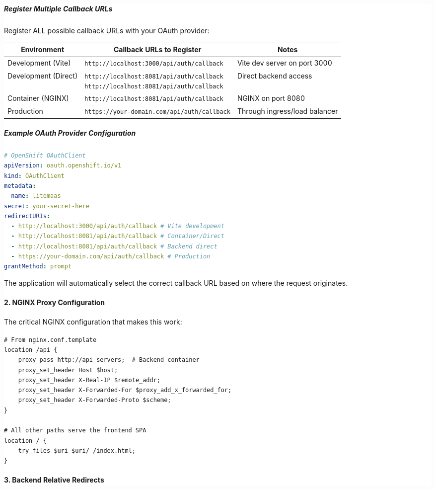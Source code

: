 ##### Register Multiple Callback URLs

Register ALL possible callback URLs with your OAuth provider:

| Environment          | Callback URLs to Register                                                              | Notes                         |
| -------------------- | -------------------------------------------------------------------------------------- | ----------------------------- |
| Development (Vite)   | `http://localhost:3000/api/auth/callback`                                              | Vite dev server on port 3000  |
| Development (Direct) | `http://localhost:8081/api/auth/callback`<br>`http://localhost:8081/api/auth/callback` | Direct backend access         |
| Container (NGINX)    | `http://localhost:8081/api/auth/callback`                                              | NGINX on port 8080            |
| Production           | `https://your-domain.com/api/auth/callback`                                            | Through ingress/load balancer |

##### Example OAuth Provider Configuration

```yaml
# OpenShift OAuthClient
apiVersion: oauth.openshift.io/v1
kind: OAuthClient
metadata:
  name: litemaas
secret: your-secret-here
redirectURIs:
  - http://localhost:3000/api/auth/callback # Vite development
  - http://localhost:8081/api/auth/callback # Container/Direct
  - http://localhost:8081/api/auth/callback # Backend direct
  - https://your-domain.com/api/auth/callback # Production
grantMethod: prompt
```

The application will automatically select the correct callback URL based on where the request originates.

#### 2. NGINX Proxy Configuration

The critical NGINX configuration that makes this work:

```nginx
# From nginx.conf.template
location /api {
    proxy_pass http://api_servers;  # Backend container
    proxy_set_header Host $host;
    proxy_set_header X-Real-IP $remote_addr;
    proxy_set_header X-Forwarded-For $proxy_add_x_forwarded_for;
    proxy_set_header X-Forwarded-Proto $scheme;
}

# All other paths serve the frontend SPA
location / {
    try_files $uri $uri/ /index.html;
}
```

#### 3. Backend Relative Redirects

